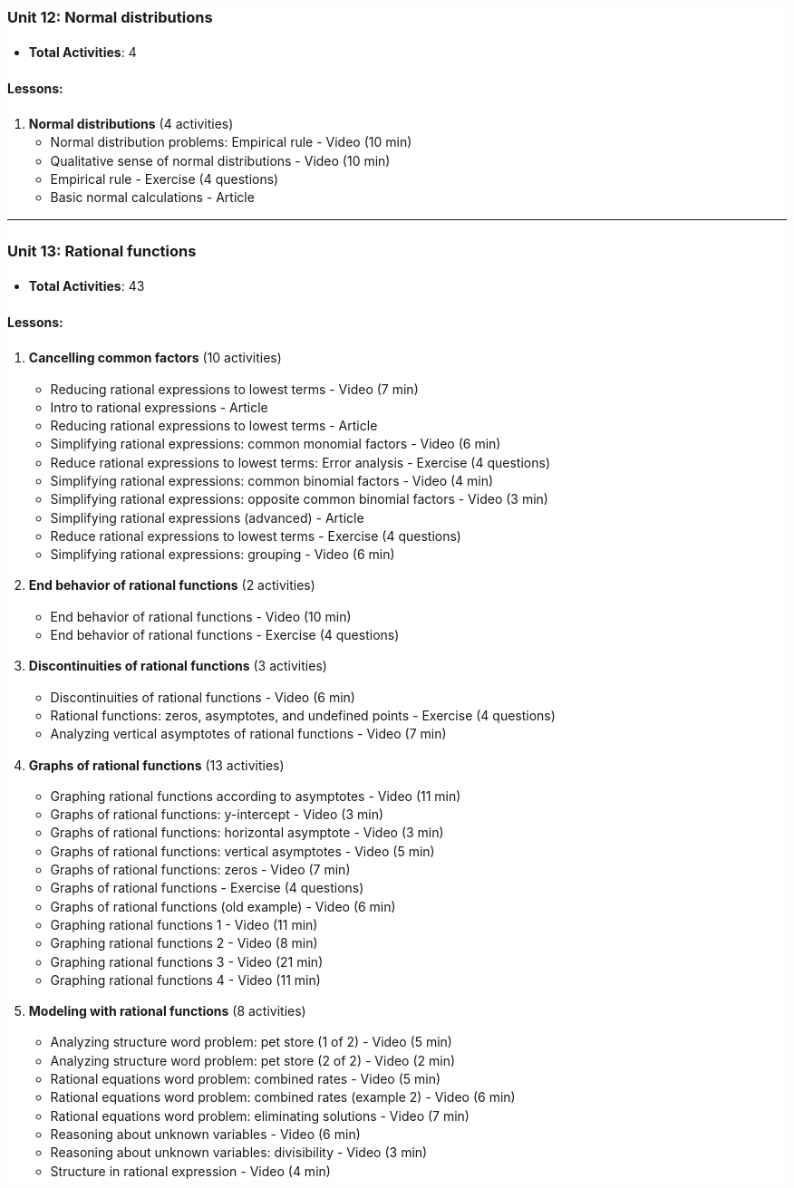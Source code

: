 
### Unit 12: Normal distributions
- **Total Activities**: 4

#### Lessons:
1. **Normal distributions** (4 activities)
   - Normal distribution problems: Empirical rule - Video (10 min)
   - Qualitative sense of normal distributions - Video (10 min)
   - Empirical rule - Exercise (4 questions)
   - Basic normal calculations - Article

---

### Unit 13: Rational functions
- **Total Activities**: 43

#### Lessons:
1. **Cancelling common factors** (10 activities)
   - Reducing rational expressions to lowest terms - Video (7 min)
   - Intro to rational expressions - Article
   - Reducing rational expressions to lowest terms - Article
   - Simplifying rational expressions: common monomial factors - Video (6 min)
   - Reduce rational expressions to lowest terms: Error analysis - Exercise (4 questions)
   - Simplifying rational expressions: common binomial factors - Video (4 min)
   - Simplifying rational expressions: opposite common binomial factors - Video (3 min)
   - Simplifying rational expressions (advanced) - Article
   - Reduce rational expressions to lowest terms - Exercise (4 questions)
   - Simplifying rational expressions: grouping - Video (6 min)

2. **End behavior of rational functions** (2 activities)
   - End behavior of rational functions - Video (10 min)
   - End behavior of rational functions - Exercise (4 questions)

3. **Discontinuities of rational functions** (3 activities)
   - Discontinuities of rational functions - Video (6 min)
   - Rational functions: zeros, asymptotes, and undefined points - Exercise (4 questions)
   - Analyzing vertical asymptotes of rational functions - Video (7 min)

4. **Graphs of rational functions** (13 activities)
   - Graphing rational functions according to asymptotes - Video (11 min)
   - Graphs of rational functions: y-intercept - Video (3 min)
   - Graphs of rational functions: horizontal asymptote - Video (3 min)
   - Graphs of rational functions: vertical asymptotes - Video (5 min)
   - Graphs of rational functions: zeros - Video (7 min)
   - Graphs of rational functions - Exercise (4 questions)
   - Graphs of rational functions (old example) - Video (6 min)
   - Graphing rational functions 1 - Video (11 min)
   - Graphing rational functions 2 - Video (8 min)
   - Graphing rational functions 3 - Video (21 min)
   - Graphing rational functions 4 - Video (11 min)

5. **Modeling with rational functions** (8 activities)
   - Analyzing structure word problem: pet store (1 of 2) - Video (5 min)
   - Analyzing structure word problem: pet store (2 of 2) - Video (2 min)
   - Rational equations word problem: combined rates - Video (5 min)
   - Rational equations word problem: combined rates (example 2) - Video (6 min)
   - Rational equations word problem: eliminating solutions - Video (7 min)
   - Reasoning about unknown variables - Video (6 min)
   - Reasoning about unknown variables: divisibility - Video (3 min)
   - Structure in rational expression - Video (4 min)
